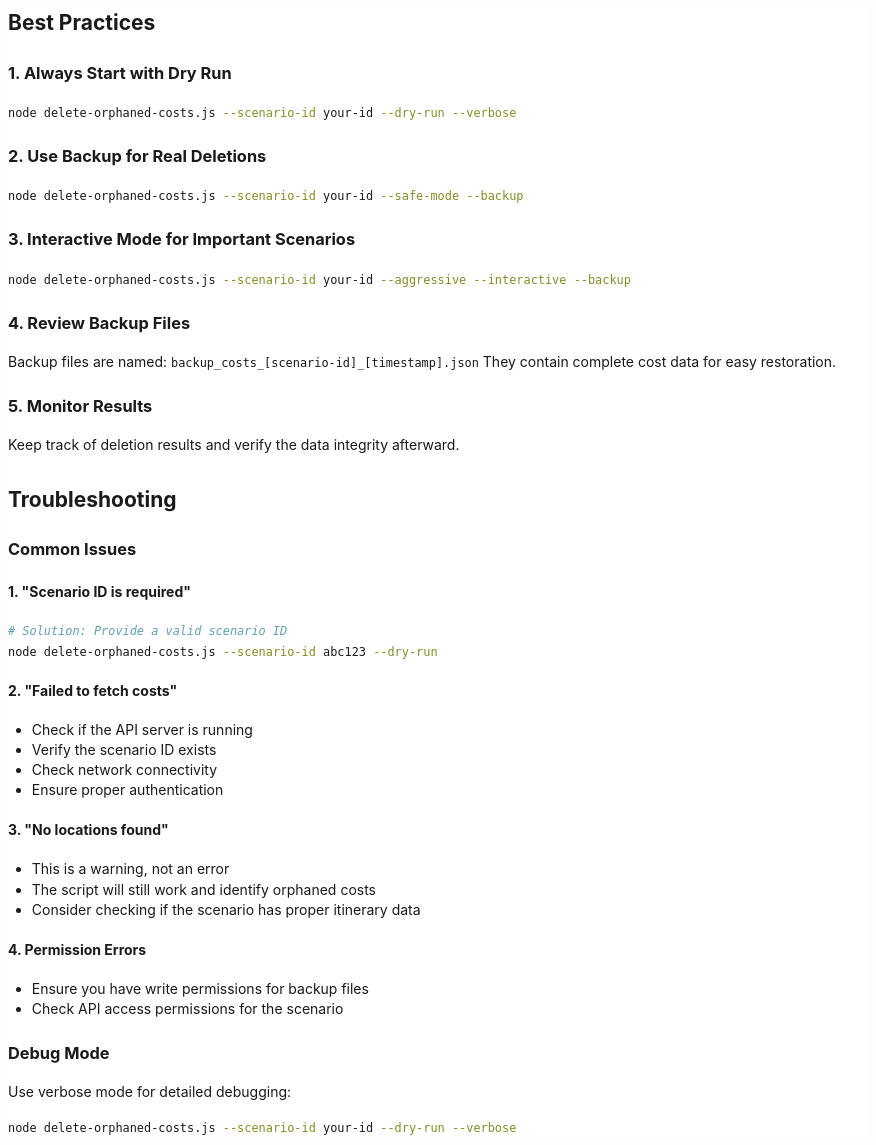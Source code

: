 ## Best Practices

### 1. **Always Start with Dry Run**
```bash
node delete-orphaned-costs.js --scenario-id your-id --dry-run --verbose
```

### 2. **Use Backup for Real Deletions**
```bash
node delete-orphaned-costs.js --scenario-id your-id --safe-mode --backup
```

### 3. **Interactive Mode for Important Scenarios**
```bash
node delete-orphaned-costs.js --scenario-id your-id --aggressive --interactive --backup
```

### 4. **Review Backup Files**
Backup files are named: `backup_costs_[scenario-id]_[timestamp].json`
They contain complete cost data for easy restoration.

### 5. **Monitor Results**
Keep track of deletion results and verify the data integrity afterward.

## Troubleshooting

### Common Issues

#### 1. **"Scenario ID is required"**
```bash
# Solution: Provide a valid scenario ID
node delete-orphaned-costs.js --scenario-id abc123 --dry-run
```

#### 2. **"Failed to fetch costs"**
- Check if the API server is running
- Verify the scenario ID exists
- Check network connectivity
- Ensure proper authentication

#### 3. **"No locations found"**
- This is a warning, not an error
- The script will still work and identify orphaned costs
- Consider checking if the scenario has proper itinerary data

#### 4. **Permission Errors**
- Ensure you have write permissions for backup files
- Check API access permissions for the scenario

### Debug Mode
Use verbose mode for detailed debugging:
```bash
node delete-orphaned-costs.js --scenario-id your-id --dry-run --verbose
```
